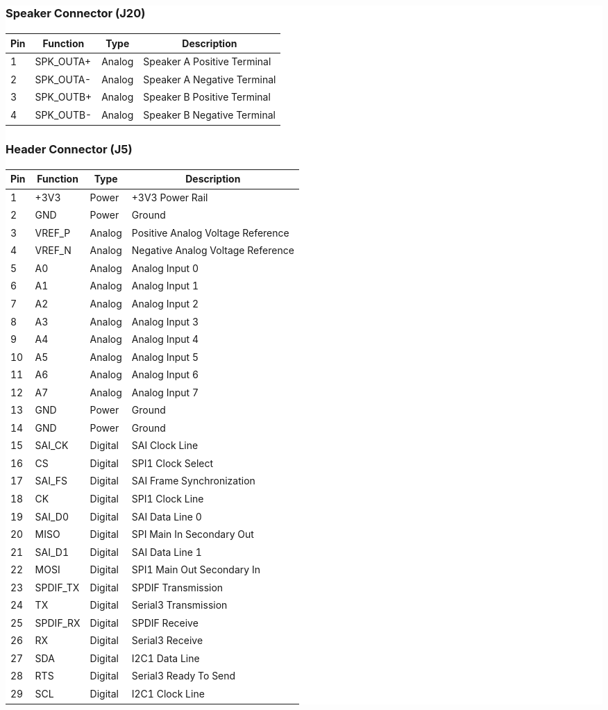 ### Speaker Connector (J20)
| Pin | **Function** | **Type** | **Description**             |
| --- | ------------ | -------- | --------------------------- |
| 1   | SPK_OUTA+    | Analog   | Speaker A Positive Terminal |
| 2   | SPK_OUTA-    | Analog   | Speaker A Negative Terminal |
| 3   | SPK_OUTB+    | Analog   | Speaker B Positive Terminal |
| 4   | SPK_OUTB-    | Analog   | Speaker B Negative Terminal |

### Header Connector (J5)
| Pin | **Function** | **Type** | **Description**                   |
| --- | ------------ | -------- | --------------------------------- |
| 1   | +3V3         | Power    | +3V3 Power Rail                   |
| 2   | GND          | Power    | Ground                            |
| 3   | VREF_P       | Analog   | Positive Analog Voltage Reference |
| 4   | VREF_N       | Analog   | Negative Analog Voltage Reference |
| 5   | A0           | Analog   | Analog Input 0                    |
| 6   | A1           | Analog   | Analog Input 1                    |
| 7   | A2           | Analog   | Analog Input 2                    |
| 8   | A3           | Analog   | Analog Input 3                    |
| 9   | A4           | Analog   | Analog Input 4                    |
| 10  | A5           | Analog   | Analog Input 5                    |
| 11  | A6           | Analog   | Analog Input 6                    |
| 12  | A7           | Analog   | Analog Input 7                    |
| 13  | GND          | Power    | Ground                            |
| 14  | GND          | Power    | Ground                            |
| 15  | SAI_CK       | Digital  | SAI Clock Line                    |
| 16  | CS           | Digital  | SPI1 Clock Select                 |
| 17  | SAI_FS       | Digital  | SAI Frame Synchronization         |
| 18  | CK           | Digital  | SPI1 Clock Line                   |
| 19  | SAI_D0       | Digital  | SAI Data Line 0                   |
| 20  | MISO         | Digital  | SPI Main In Secondary Out         |
| 21  | SAI_D1       | Digital  | SAI Data Line 1                   |
| 22  | MOSI         | Digital  | SPI1 Main Out Secondary In        |
| 23  | SPDIF_TX     | Digital  | SPDIF Transmission                |
| 24  | TX           | Digital  | Serial3 Transmission              |
| 25  | SPDIF_RX     | Digital  | SPDIF Receive                     |
| 26  | RX           | Digital  | Serial3 Receive                   |
| 27  | SDA          | Digital  | I2C1 Data Line                    |
| 28  | RTS          | Digital  | Serial3 Ready To Send             |
| 29  | SCL          | Digital  | I2C1 Clock Line                   |